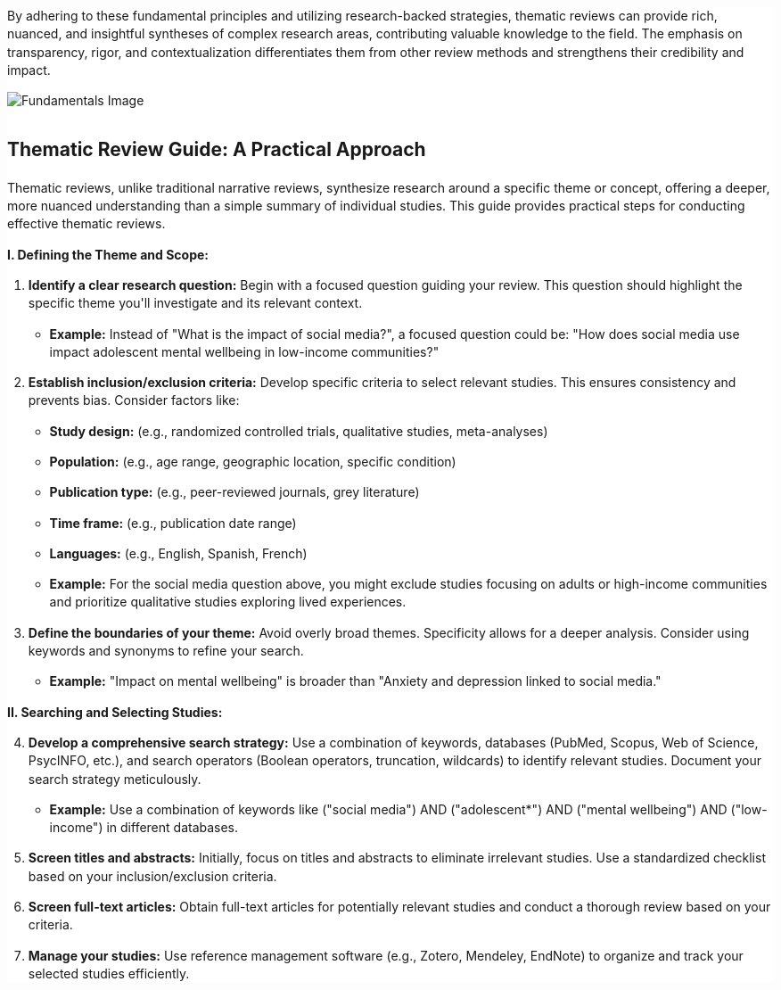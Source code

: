 By adhering to these fundamental principles and utilizing research-backed strategies, thematic reviews can provide rich, nuanced, and insightful syntheses of complex research areas, contributing valuable knowledge to the field.  The emphasis on transparency, rigor, and contextualization differentiates them from other review methods and strengthens their credibility and impact.


![Fundamentals Image](https://fal.media/files/tiger/IpR4ovcqCiFeMfdLHlsB-.png)

## Thematic Review Guide: A Practical Approach

Thematic reviews, unlike traditional narrative reviews, synthesize research around a specific theme or concept, offering a deeper, more nuanced understanding than a simple summary of individual studies. This guide provides practical steps for conducting effective thematic reviews.

**I. Defining the Theme and Scope:**

1. **Identify a clear research question:**  Begin with a focused question guiding your review. This question should highlight the specific theme you'll investigate and its relevant context.

   * **Example:** Instead of "What is the impact of social media?", a focused question could be: "How does social media use impact adolescent mental wellbeing in low-income communities?"

2. **Establish inclusion/exclusion criteria:**  Develop specific criteria to select relevant studies. This ensures consistency and prevents bias. Consider factors like:
    * **Study design:** (e.g., randomized controlled trials, qualitative studies, meta-analyses)
    * **Population:** (e.g., age range, geographic location, specific condition)
    * **Publication type:** (e.g., peer-reviewed journals, grey literature)
    * **Time frame:** (e.g., publication date range)
    * **Languages:**  (e.g., English, Spanish, French)

   * **Example:**  For the social media question above, you might exclude studies focusing on adults or high-income communities and prioritize qualitative studies exploring lived experiences.

3. **Define the boundaries of your theme:**  Avoid overly broad themes.  Specificity allows for a deeper analysis.  Consider using keywords and synonyms to refine your search.

   * **Example:**  "Impact on mental wellbeing" is broader than "Anxiety and depression linked to social media."


**II. Searching and Selecting Studies:**

4. **Develop a comprehensive search strategy:**  Use a combination of keywords, databases (PubMed, Scopus, Web of Science, PsycINFO, etc.), and search operators (Boolean operators, truncation, wildcards) to identify relevant studies.  Document your search strategy meticulously.

   * **Example:**  Use a combination of keywords like ("social media") AND ("adolescent*") AND ("mental wellbeing") AND ("low-income")  in different databases.

5. **Screen titles and abstracts:**  Initially, focus on titles and abstracts to eliminate irrelevant studies. Use a standardized checklist based on your inclusion/exclusion criteria.

6. **Screen full-text articles:**  Obtain full-text articles for potentially relevant studies and conduct a thorough review based on your criteria.

7. **Manage your studies:**  Use reference management software (e.g., Zotero, Mendeley, EndNote) to organize and track your selected studies efficiently.
